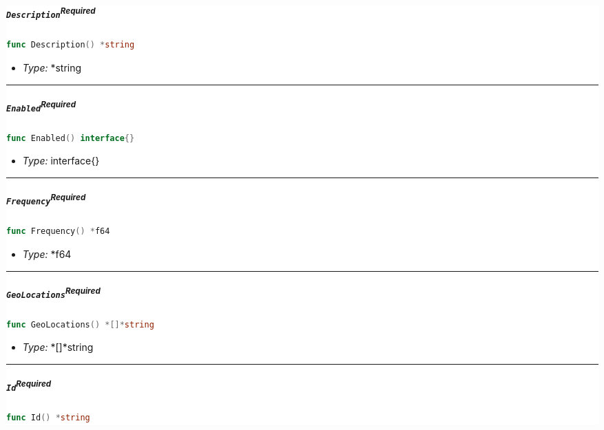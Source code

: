 
##### `Description`<sup>Required</sup> <a name="Description" id="@cdktf/provider-azurerm.applicationInsightsStandardWebTest.ApplicationInsightsStandardWebTest.property.description"></a>

```go
func Description() *string
```

- *Type:* *string

---

##### `Enabled`<sup>Required</sup> <a name="Enabled" id="@cdktf/provider-azurerm.applicationInsightsStandardWebTest.ApplicationInsightsStandardWebTest.property.enabled"></a>

```go
func Enabled() interface{}
```

- *Type:* interface{}

---

##### `Frequency`<sup>Required</sup> <a name="Frequency" id="@cdktf/provider-azurerm.applicationInsightsStandardWebTest.ApplicationInsightsStandardWebTest.property.frequency"></a>

```go
func Frequency() *f64
```

- *Type:* *f64

---

##### `GeoLocations`<sup>Required</sup> <a name="GeoLocations" id="@cdktf/provider-azurerm.applicationInsightsStandardWebTest.ApplicationInsightsStandardWebTest.property.geoLocations"></a>

```go
func GeoLocations() *[]*string
```

- *Type:* *[]*string

---

##### `Id`<sup>Required</sup> <a name="Id" id="@cdktf/provider-azurerm.applicationInsightsStandardWebTest.ApplicationInsightsStandardWebTest.property.id"></a>

```go
func Id() *string
```
